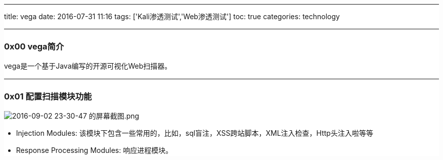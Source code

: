 





















































---
title: vega
date: 2016-07-31 11:16
tags: ['Kali渗透测试','Web渗透测试']
toc: true
categories: technology

---
### 0x00 vega简介
vega是一个基于Java编写的开源可视化Web扫描器。


----
### 0x01 配置扫描模块功能

![2016-09-02 23-30-47 的屏幕截图.png](http://upload-images.jianshu.io/upload_images/1571420-63f5a83639f8edf3.png?imageMogr2/auto-orient/strip%7CimageView2/2/w/1240)

* Injection Modules:
该模块下包含一些常用的，比如，sql盲注，XSS跨站脚本，XML注入检查，Http头注入啦等等

* Response Processing Modules:
响应进程模块。
